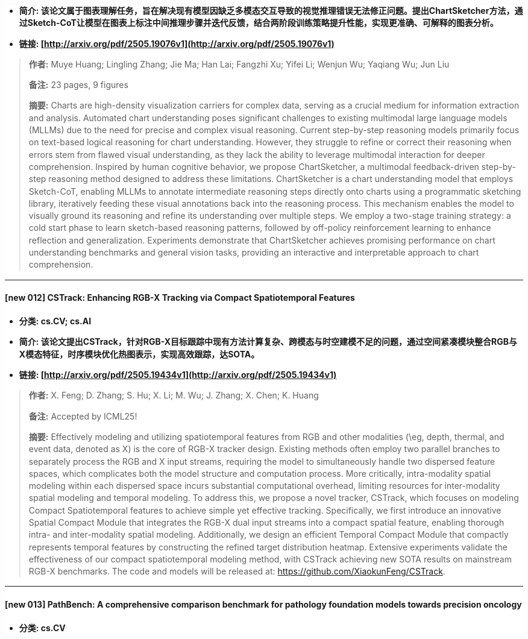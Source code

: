 - **简介: 该论文属于图表理解任务，旨在解决现有模型因缺乏多模态交互导致的视觉推理错误无法修正问题。提出ChartSketcher方法，通过Sketch-CoT让模型在图表上标注中间推理步骤并迭代反馈，结合两阶段训练策略提升性能，实现更准确、可解释的图表分析。**

- **链接: [http://arxiv.org/pdf/2505.19076v1](http://arxiv.org/pdf/2505.19076v1)**

> **作者:** Muye Huang; Lingling Zhang; Jie Ma; Han Lai; Fangzhi Xu; Yifei Li; Wenjun Wu; Yaqiang Wu; Jun Liu
>
> **备注:** 23 pages, 9 figures
>
> **摘要:** Charts are high-density visualization carriers for complex data, serving as a crucial medium for information extraction and analysis. Automated chart understanding poses significant challenges to existing multimodal large language models (MLLMs) due to the need for precise and complex visual reasoning. Current step-by-step reasoning models primarily focus on text-based logical reasoning for chart understanding. However, they struggle to refine or correct their reasoning when errors stem from flawed visual understanding, as they lack the ability to leverage multimodal interaction for deeper comprehension. Inspired by human cognitive behavior, we propose ChartSketcher, a multimodal feedback-driven step-by-step reasoning method designed to address these limitations. ChartSketcher is a chart understanding model that employs Sketch-CoT, enabling MLLMs to annotate intermediate reasoning steps directly onto charts using a programmatic sketching library, iteratively feeding these visual annotations back into the reasoning process. This mechanism enables the model to visually ground its reasoning and refine its understanding over multiple steps. We employ a two-stage training strategy: a cold start phase to learn sketch-based reasoning patterns, followed by off-policy reinforcement learning to enhance reflection and generalization. Experiments demonstrate that ChartSketcher achieves promising performance on chart understanding benchmarks and general vision tasks, providing an interactive and interpretable approach to chart comprehension.
>
---
#### [new 012] CSTrack: Enhancing RGB-X Tracking via Compact Spatiotemporal Features
- **分类: cs.CV; cs.AI**

- **简介: 该论文提出CSTrack，针对RGB-X目标跟踪中现有方法计算复杂、跨模态与时空建模不足的问题，通过空间紧凑模块整合RGB与X模态特征，时序模块优化热图表示，实现高效跟踪，达SOTA。**

- **链接: [http://arxiv.org/pdf/2505.19434v1](http://arxiv.org/pdf/2505.19434v1)**

> **作者:** X. Feng; D. Zhang; S. Hu; X. Li; M. Wu; J. Zhang; X. Chen; K. Huang
>
> **备注:** Accepted by ICML25!
>
> **摘要:** Effectively modeling and utilizing spatiotemporal features from RGB and other modalities (\eg, depth, thermal, and event data, denoted as X) is the core of RGB-X tracker design. Existing methods often employ two parallel branches to separately process the RGB and X input streams, requiring the model to simultaneously handle two dispersed feature spaces, which complicates both the model structure and computation process. More critically, intra-modality spatial modeling within each dispersed space incurs substantial computational overhead, limiting resources for inter-modality spatial modeling and temporal modeling. To address this, we propose a novel tracker, CSTrack, which focuses on modeling Compact Spatiotemporal features to achieve simple yet effective tracking. Specifically, we first introduce an innovative Spatial Compact Module that integrates the RGB-X dual input streams into a compact spatial feature, enabling thorough intra- and inter-modality spatial modeling. Additionally, we design an efficient Temporal Compact Module that compactly represents temporal features by constructing the refined target distribution heatmap. Extensive experiments validate the effectiveness of our compact spatiotemporal modeling method, with CSTrack achieving new SOTA results on mainstream RGB-X benchmarks. The code and models will be released at: https://github.com/XiaokunFeng/CSTrack.
>
---
#### [new 013] PathBench: A comprehensive comparison benchmark for pathology foundation models towards precision oncology
- **分类: cs.CV**
